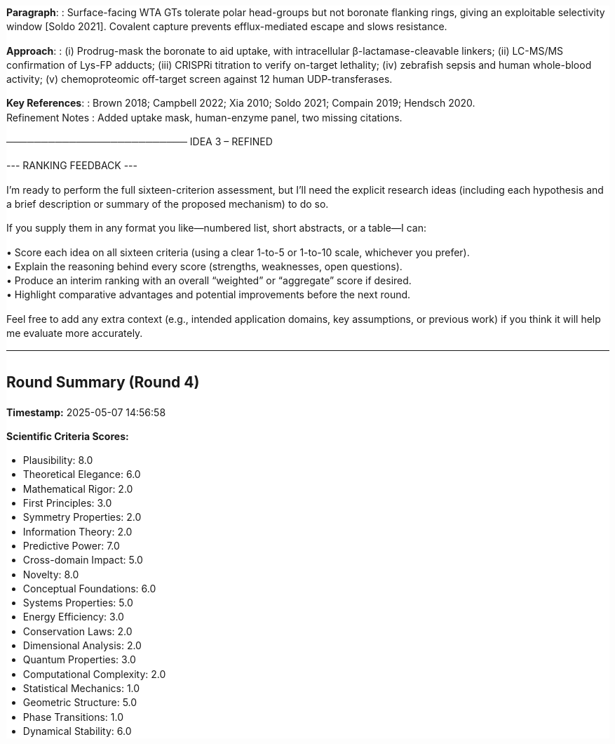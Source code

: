 **Paragraph**: : Surface-facing WTA GTs tolerate polar head-groups but not boronate flanking rings, giving an exploitable selectivity window [Soldo 2021].  Covalent capture prevents efflux-mediated escape and slows resistance.

**Approach**: : (i) Prodrug-mask the boronate to aid uptake, with intracellular β-lactamase-cleavable linkers; (ii) LC-MS/MS confirmation of Lys-FP adducts; (iii) CRISPRi titration to verify on-target lethality; (iv) zebrafish sepsis and human whole-blood activity; (v) chemoproteomic off-target screen against 12 human UDP-transferases.

**Key References**: : Brown 2018; Campbell 2022; Xia 2010; Soldo 2021; Compain 2019; Hendsch 2020.  
Refinement Notes : Added uptake mask, human-enzyme panel, two missing citations.

──────────────────────────
IDEA 3  –  REFINED

--- RANKING FEEDBACK ---

I’m ready to perform the full sixteen-criterion assessment, but I’ll need the explicit research ideas (including each hypothesis and a brief description or summary of the proposed mechanism) to do so.  

If you supply them in any format you like—numbered list, short abstracts, or a table—I can:

• Score each idea on all sixteen criteria (using a clear 1-to-5 or 1-to-10 scale, whichever you prefer).  
• Explain the reasoning behind every score (strengths, weaknesses, open questions).  
• Produce an interim ranking with an overall “weighted” or “aggregate” score if desired.  
• Highlight comparative advantages and potential improvements before the next round.  

Feel free to add any extra context (e.g., intended application domains, key assumptions, or previous work) if you think it will help me evaluate more accurately.

---

## Round Summary (Round 4)

**Timestamp:** 2025-05-07 14:56:58

**Scientific Criteria Scores:**

- Plausibility: 8.0
- Theoretical Elegance: 6.0
- Mathematical Rigor: 2.0
- First Principles: 3.0
- Symmetry Properties: 2.0
- Information Theory: 2.0
- Predictive Power: 7.0
- Cross-domain Impact: 5.0
- Novelty: 8.0
- Conceptual Foundations: 6.0
- Systems Properties: 5.0
- Energy Efficiency: 3.0
- Conservation Laws: 2.0
- Dimensional Analysis: 2.0
- Quantum Properties: 3.0
- Computational Complexity: 2.0
- Statistical Mechanics: 1.0
- Geometric Structure: 5.0
- Phase Transitions: 1.0
- Dynamical Stability: 6.0
